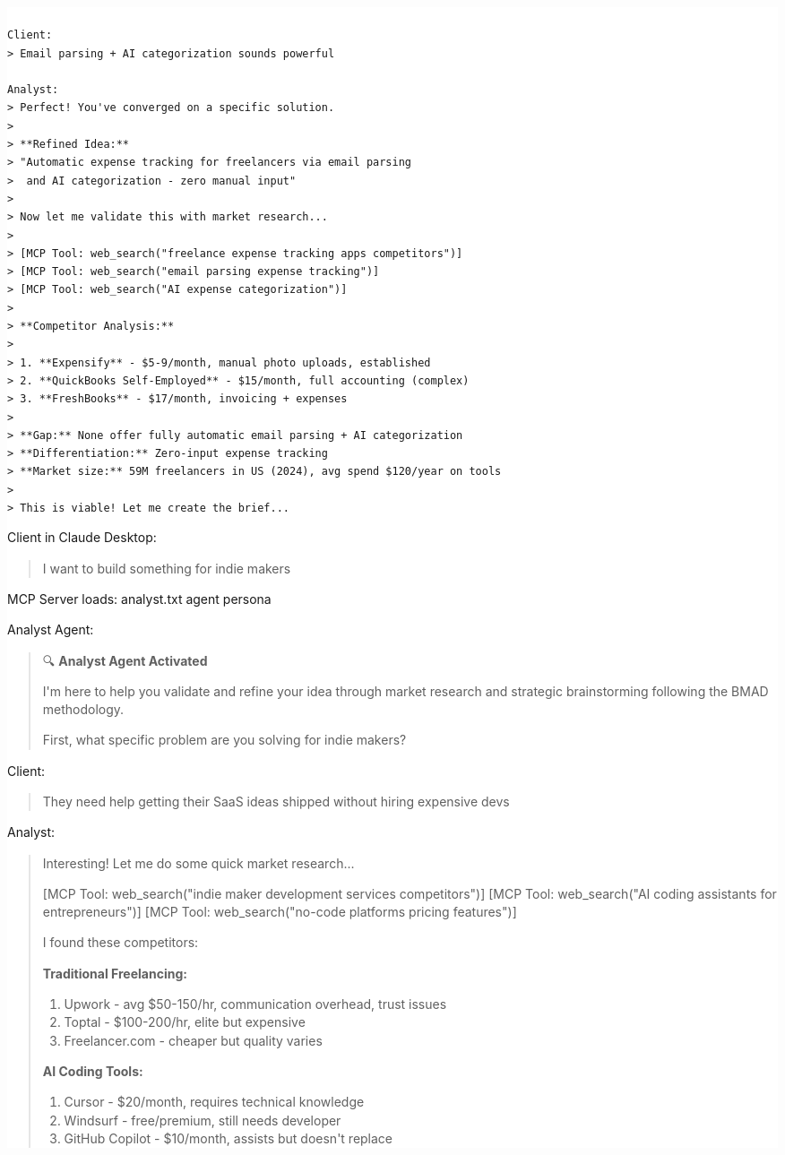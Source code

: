 ```

Client:
> Email parsing + AI categorization sounds powerful

Analyst:
> Perfect! You've converged on a specific solution.
>
> **Refined Idea:**
> "Automatic expense tracking for freelancers via email parsing
>  and AI categorization - zero manual input"
>
> Now let me validate this with market research...
>
> [MCP Tool: web_search("freelance expense tracking apps competitors")]
> [MCP Tool: web_search("email parsing expense tracking")]
> [MCP Tool: web_search("AI expense categorization")]
>
> **Competitor Analysis:**
>
> 1. **Expensify** - $5-9/month, manual photo uploads, established
> 2. **QuickBooks Self-Employed** - $15/month, full accounting (complex)
> 3. **FreshBooks** - $17/month, invoicing + expenses
>
> **Gap:** None offer fully automatic email parsing + AI categorization
> **Differentiation:** Zero-input expense tracking
> **Market size:** 59M freelancers in US (2024), avg spend $120/year on tools
>
> This is viable! Let me create the brief...

```
Client in Claude Desktop:
> I want to build something for indie makers

MCP Server loads: analyst.txt agent persona

Analyst Agent:
> 🔍 **Analyst Agent Activated**
>
> I'm here to help you validate and refine your idea through market research
> and strategic brainstorming following the BMAD methodology.
>
> First, what specific problem are you solving for indie makers?

Client:
> They need help getting their SaaS ideas shipped without hiring expensive devs

Analyst:
> Interesting! Let me do some quick market research...
>
> [MCP Tool: web_search("indie maker development services competitors")]
> [MCP Tool: web_search("AI coding assistants for entrepreneurs")]
> [MCP Tool: web_search("no-code platforms pricing features")]
>
> I found these competitors:
>
> **Traditional Freelancing:**
> 1. Upwork - avg $50-150/hr, communication overhead, trust issues
> 2. Toptal - $100-200/hr, elite but expensive
> 3. Freelancer.com - cheaper but quality varies
>
> **AI Coding Tools:**
> 1. Cursor - $20/month, requires technical knowledge
> 2. Windsurf - free/premium, still needs developer
> 3. GitHub Copilot - $10/month, assists but doesn't replace
>